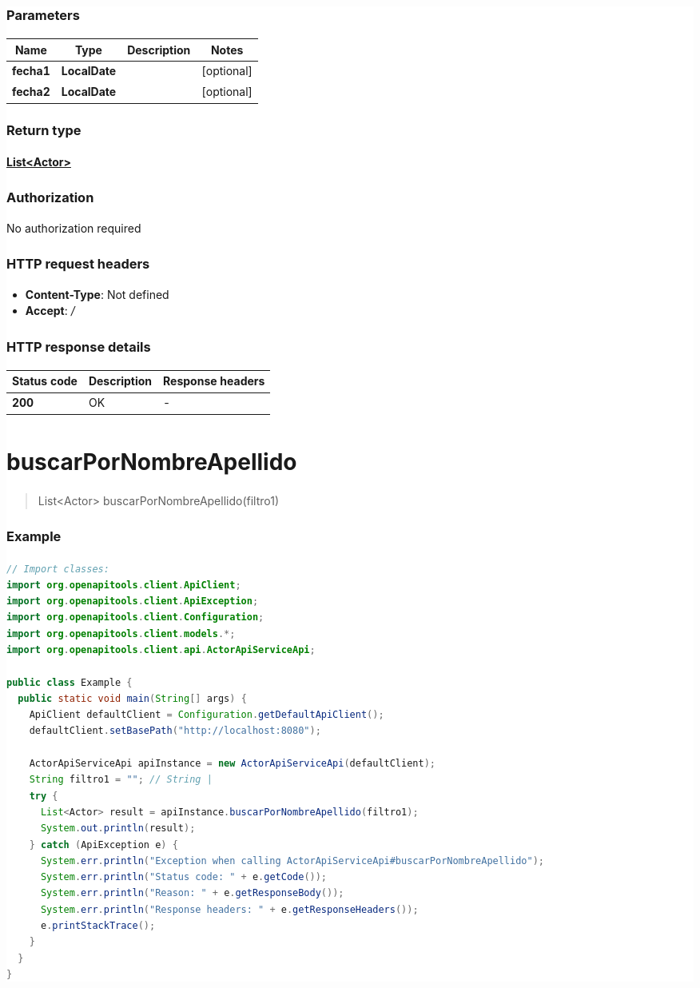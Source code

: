 ### Parameters

| Name | Type | Description  | Notes |
|------------- | ------------- | ------------- | -------------|
| **fecha1** | **LocalDate**|  | [optional] |
| **fecha2** | **LocalDate**|  | [optional] |

### Return type

[**List&lt;Actor&gt;**](Actor.md)

### Authorization

No authorization required

### HTTP request headers

 - **Content-Type**: Not defined
 - **Accept**: */*

### HTTP response details
| Status code | Description | Response headers |
|-------------|-------------|------------------|
| **200** | OK |  -  |

<a id="buscarPorNombreApellido"></a>
# **buscarPorNombreApellido**
> List&lt;Actor&gt; buscarPorNombreApellido(filtro1)



### Example
```java
// Import classes:
import org.openapitools.client.ApiClient;
import org.openapitools.client.ApiException;
import org.openapitools.client.Configuration;
import org.openapitools.client.models.*;
import org.openapitools.client.api.ActorApiServiceApi;

public class Example {
  public static void main(String[] args) {
    ApiClient defaultClient = Configuration.getDefaultApiClient();
    defaultClient.setBasePath("http://localhost:8080");

    ActorApiServiceApi apiInstance = new ActorApiServiceApi(defaultClient);
    String filtro1 = ""; // String | 
    try {
      List<Actor> result = apiInstance.buscarPorNombreApellido(filtro1);
      System.out.println(result);
    } catch (ApiException e) {
      System.err.println("Exception when calling ActorApiServiceApi#buscarPorNombreApellido");
      System.err.println("Status code: " + e.getCode());
      System.err.println("Reason: " + e.getResponseBody());
      System.err.println("Response headers: " + e.getResponseHeaders());
      e.printStackTrace();
    }
  }
}
```

